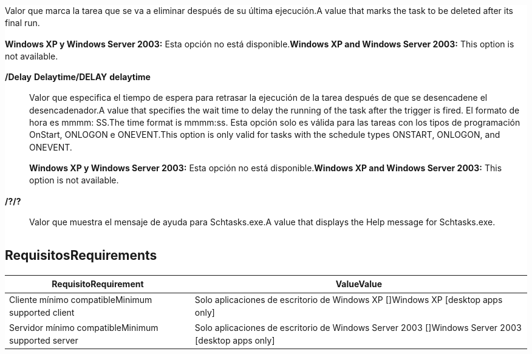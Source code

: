 <span data-ttu-id="2bcbe-388">Valor que marca la tarea que se va a eliminar después de su última ejecución.</span><span class="sxs-lookup"><span data-stu-id="2bcbe-388">A value that marks the task to be deleted after its final run.</span></span>

<span data-ttu-id="2bcbe-389">**Windows XP y Windows Server 2003:** Esta opción no está disponible.</span><span class="sxs-lookup"><span data-stu-id="2bcbe-389">**Windows XP and Windows Server 2003:** This option is not available.</span></span>

</dd> <dt>

<span data-ttu-id="2bcbe-390"><span id="_DELAY_delaytime"></span><span id="_delay_delaytime"></span><span id="_DELAY_DELAYTIME"></span>**/Delay** **Delaytime**</span><span class="sxs-lookup"><span data-stu-id="2bcbe-390"><span id="_DELAY_delaytime"></span><span id="_delay_delaytime"></span><span id="_DELAY_DELAYTIME"></span>**/DELAY** **delaytime**</span></span>
</dt> <dd>

<span data-ttu-id="2bcbe-391">Valor que especifica el tiempo de espera para retrasar la ejecución de la tarea después de que se desencadene el desencadenador.</span><span class="sxs-lookup"><span data-stu-id="2bcbe-391">A value that specifies the wait time to delay the running of the task after the trigger is fired.</span></span> <span data-ttu-id="2bcbe-392">El formato de hora es mmmm: SS.</span><span class="sxs-lookup"><span data-stu-id="2bcbe-392">The time format is mmmm:ss.</span></span> <span data-ttu-id="2bcbe-393">Esta opción solo es válida para las tareas con los tipos de programación OnStart, ONLOGON e ONEVENT.</span><span class="sxs-lookup"><span data-stu-id="2bcbe-393">This option is only valid for tasks with the schedule types ONSTART, ONLOGON, and ONEVENT.</span></span>

<span data-ttu-id="2bcbe-394">**Windows XP y Windows Server 2003:** Esta opción no está disponible.</span><span class="sxs-lookup"><span data-stu-id="2bcbe-394">**Windows XP and Windows Server 2003:** This option is not available.</span></span>

</dd> <dt>

<span data-ttu-id="2bcbe-395"><span id="___"></span>**/?**</span><span class="sxs-lookup"><span data-stu-id="2bcbe-395"><span id="___"></span>**/?**</span></span> 
</dt> <dd>

<span data-ttu-id="2bcbe-396">Valor que muestra el mensaje de ayuda para Schtasks.exe.</span><span class="sxs-lookup"><span data-stu-id="2bcbe-396">A value that displays the Help message for Schtasks.exe.</span></span>

</dd> </dl>

## <a name="requirements"></a><span data-ttu-id="2bcbe-397">Requisitos</span><span class="sxs-lookup"><span data-stu-id="2bcbe-397">Requirements</span></span>



| <span data-ttu-id="2bcbe-398">Requisito</span><span class="sxs-lookup"><span data-stu-id="2bcbe-398">Requirement</span></span> | <span data-ttu-id="2bcbe-399">Value</span><span class="sxs-lookup"><span data-stu-id="2bcbe-399">Value</span></span> |
|-------------------------------------|------------------------------------------------------|
| <span data-ttu-id="2bcbe-400">Cliente mínimo compatible</span><span class="sxs-lookup"><span data-stu-id="2bcbe-400">Minimum supported client</span></span><br/> | <span data-ttu-id="2bcbe-401">Solo aplicaciones de escritorio de Windows XP \[\]</span><span class="sxs-lookup"><span data-stu-id="2bcbe-401">Windows XP \[desktop apps only\]</span></span><br/>          |
| <span data-ttu-id="2bcbe-402">Servidor mínimo compatible</span><span class="sxs-lookup"><span data-stu-id="2bcbe-402">Minimum supported server</span></span><br/> | <span data-ttu-id="2bcbe-403">Solo aplicaciones de escritorio de Windows Server 2003 \[\]</span><span class="sxs-lookup"><span data-stu-id="2bcbe-403">Windows Server 2003 \[desktop apps only\]</span></span><br/> |



 

 





